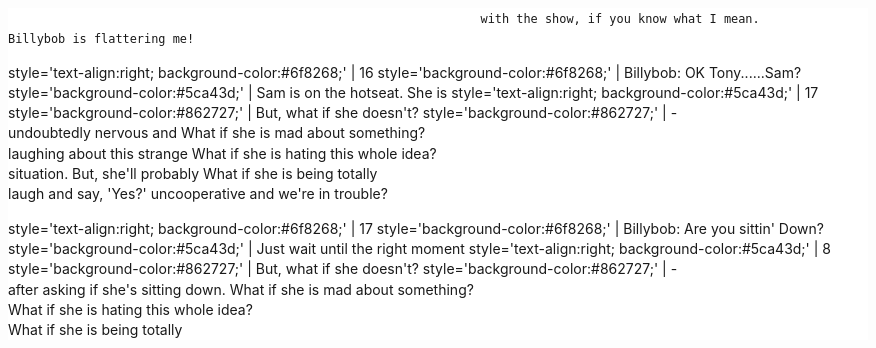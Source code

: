                                                                       with the show, if you know what I mean.                                                                    Billybob is flattering me!                                                                                                                                                                                                                                                                                                                                                                         

  style='text-align:right; background-color:#6f8268;' | 16         style='background-color:#6f8268;' | Billybob: OK Tony......Sam?                                        style='background-color:#5ca43d;' | Sam is on the hotseat. She is          style='text-align:right; background-color:#5ca43d;' | 17   style='background-color:#862727;' | But, what if she doesn't?               style='background-color:#862727;' | -                                                                                                                             
                                                                                                                                                                                 undoubtedly nervous and                                                                                                                     What if she is mad about something?                                                                                                                                                                                                                  
                                                                                                                                                                                 laughing about this strange                                                                                                                 What if she is hating this whole idea?                                                                                                                                                                                                               
                                                                                                                                                                                 situation. But, she'll probably                                                                                                            What if she is being totally                                                                                                                                                                                                                         
                                                                                                                                                                                 laugh and say, 'Yes?'                                                                                                                      uncooperative and we're in trouble?                                                                                                                                                                                                                  

  style='text-align:right; background-color:#6f8268;' | 17         style='background-color:#6f8268;' | Billybob: Are you sittin' Down?                                    style='background-color:#5ca43d;' | Just wait until the right moment       style='text-align:right; background-color:#5ca43d;' | 8    style='background-color:#862727;' | But, what if she doesn't?               style='background-color:#862727;' | -                                                                                                                             
                                                                                                                                                                                 after asking if she's sitting down.                                                                                                         What if she is mad about something?                                                                                                                                                                                                                  
                                                                                                                                                                                                                                                                                                                              What if she is hating this whole idea?                                                                                                                                                                                                               
                                                                                                                                                                                                                                                                                                                              What if she is being totally                                                                                                                                                                                                                         